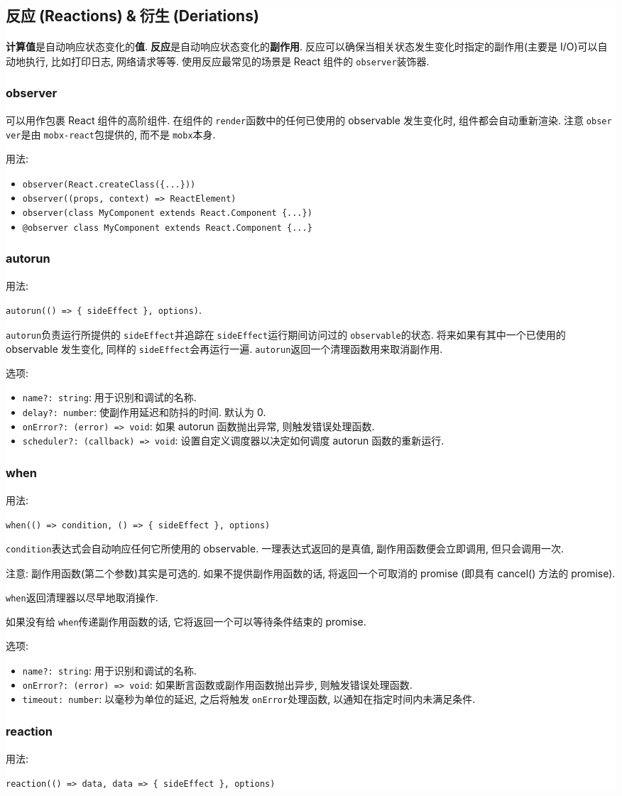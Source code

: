 ## 反应 (Reactions) & 衍生 (Deriations)

**计算值**是自动响应状态变化的**值**. **反应**是自动响应状态变化的**副作用**. 反应可以确保当相关状态发生变化时指定的副作用(主要是 I/O)可以自动地执行, 比如打印日志, 网络请求等等. 使用反应最常见的场景是 React 组件的 `observer`装饰器.

### observer

可以用作包裹 React 组件的高阶组件. 在组件的 `render`函数中的任何已使用的 observable 发生变化时, 组件都会自动重新渲染. 注意 `observer`是由 `mobx-react`包提供的, 而不是 `mobx`本身.

用法:

- `observer(React.createClass({...}))`
- `observer((props, context) => ReactElement)`
- `observer(class MyComponent extends React.Component {...})`
- `@observer class MyComponent extends React.Component {...}`

### autorun

用法:

`autorun(() => { sideEffect }, options)`. 

`autorun`负责运行所提供的 `sideEffect`并追踪在 `sideEffect`运行期间访问过的 `observable`的状态. 将来如果有其中一个已使用的 observable 发生变化, 同样的 `sideEffect`会再运行一遍. `autorun`返回一个清理函数用来取消副作用.

选项:

- `name?: string`: 用于识别和调试的名称.
- `delay?: number`: 使副作用延迟和防抖的时间. 默认为 0.
- `onError?: (error) => void`: 如果 autorun 函数抛出异常, 则触发错误处理函数.
- `scheduler?: (callback) => void`: 设置自定义调度器以决定如何调度 autorun 函数的重新运行.

### when

用法:

`when(() => condition, () => { sideEffect }, options)`

`condition`表达式会自动响应任何它所使用的 observable. 一理表达式返回的是真值, 副作用函数便会立即调用, 但只会调用一次.

注意: 副作用函数(第二个参数)其实是可选的. 如果不提供副作用函数的话, 将返回一个可取消的 promise (即具有 cancel() 方法的 promise).

`when`返回清理器以尽早地取消操作.

如果没有给 `when`传递副作用函数的话, 它将返回一个可以等待条件结束的 promise.

选项:

- `name?: string`: 用于识别和调试的名称.
- `onError?: (error) => void`: 如果断言函数或副作用函数抛出异步, 则触发错误处理函数.
- `timeout: number`: 以毫秒为单位的延迟, 之后将触发 `onError`处理函数, 以通知在指定时间内未满足条件.

### reaction

用法:

`reaction(() => data, data => { sideEffect }, options)`
